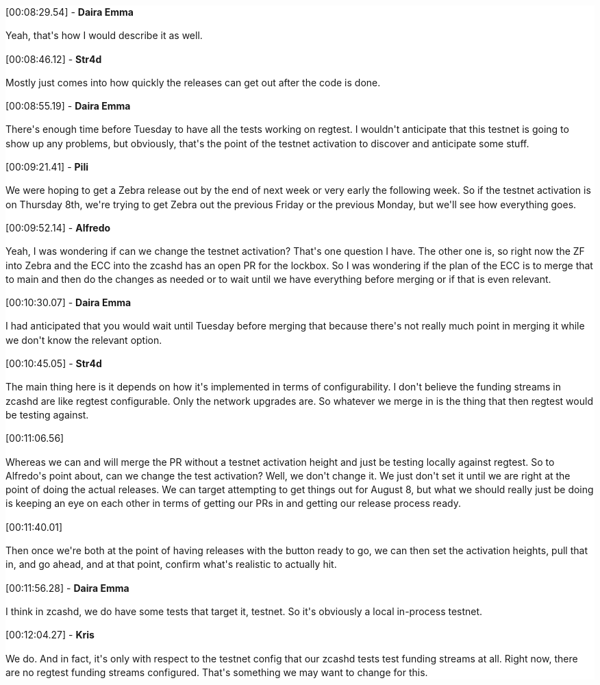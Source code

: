 [00:08:29.54] - **Daira Emma**

Yeah, that's how I would describe it as well.

[00:08:46.12] - **Str4d**

Mostly just comes into how quickly the releases can get out after the code is done.

[00:08:55.19] - **Daira Emma**

There's enough time before Tuesday to have all the tests working on regtest. I wouldn't anticipate that this testnet is going to show up any problems, but obviously, that's the point of the testnet activation to discover and anticipate some stuff.

[00:09:21.41] - **Pili**

We were hoping to get a Zebra release out by the end of next week or very early the following week. So if the testnet activation is on Thursday 8th, we're trying to get Zebra out the previous Friday or the previous Monday, but we'll see how everything goes. 

[00:09:52.14] - **Alfredo**

Yeah, I was wondering if can we change the testnet activation? That's one question I have. The other one is, so right now the ZF into Zebra and the ECC into the zcashd has an open PR for the lockbox. So I was wondering if the plan of the ECC is to merge that to main and then do the changes as needed or to wait until we have everything before merging or if that is even relevant.

[00:10:30.07] - **Daira Emma**

I had anticipated that you would wait until Tuesday before merging that because there's not really much point in merging it while we don't know the relevant option.

[00:10:45.05] - **Str4d**

The main thing here is it depends on how it's implemented in terms of configurability. I don't believe the funding streams in zcashd are like regtest configurable. Only the network upgrades are. So whatever we merge in is the thing that then regtest would be testing against.

[00:11:06.56] 

Whereas we can and will merge the PR without a testnet activation height and just be testing locally against regtest. So to Alfredo's point about, can we change the test activation? Well, we don't change it. We just don't set it until we are right at the point of doing the actual releases. We can target attempting to get things out for August 8, but what we should really just be doing is keeping an eye on each other in terms of getting our PRs in and getting our release process ready.

[00:11:40.01] 

Then once we're both at the point of having releases with the button ready to go, we can then set the activation heights, pull that in, and go ahead, and at that point, confirm what's realistic to actually hit.

[00:11:56.28] - **Daira Emma**

I think in zcashd, we do have some tests that target it, testnet. So it's obviously a local in-process testnet.

[00:12:04.27] - **Kris**

We do. And in fact, it's only with respect to the testnet config that our zcashd tests test funding streams at all. Right now, there are no regtest funding streams configured. That's something we may want to change for this.
